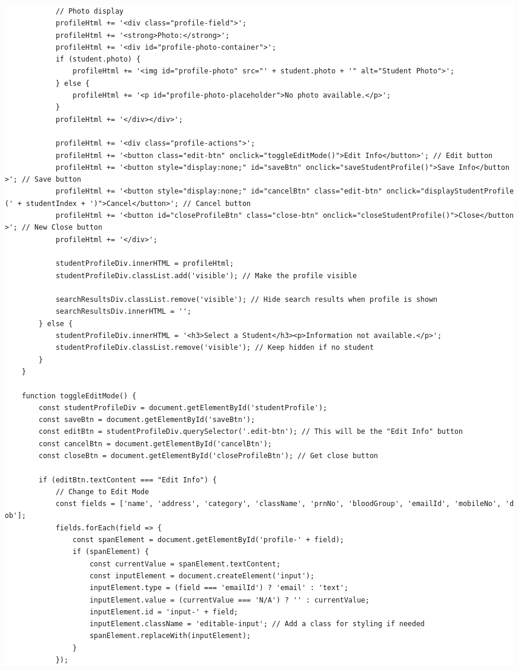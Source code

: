                 // Photo display
                profileHtml += '<div class="profile-field">';
                profileHtml += '<strong>Photo:</strong>';
                profileHtml += '<div id="profile-photo-container">';
                if (student.photo) {
                    profileHtml += '<img id="profile-photo" src="' + student.photo + '" alt="Student Photo">';
                } else {
                    profileHtml += '<p id="profile-photo-placeholder">No photo available.</p>';
                }
                profileHtml += '</div></div>';

                profileHtml += '<div class="profile-actions">';
                profileHtml += '<button class="edit-btn" onclick="toggleEditMode()">Edit Info</button>'; // Edit button
                profileHtml += '<button style="display:none;" id="saveBtn" onclick="saveStudentProfile()">Save Info</button>'; // Save button
                profileHtml += '<button style="display:none;" id="cancelBtn" class="edit-btn" onclick="displayStudentProfile(' + studentIndex + ')">Cancel</button>'; // Cancel button
                profileHtml += '<button id="closeProfileBtn" class="close-btn" onclick="closeStudentProfile()">Close</button>'; // New Close button
                profileHtml += '</div>';
                
                studentProfileDiv.innerHTML = profileHtml;
                studentProfileDiv.classList.add('visible'); // Make the profile visible

                searchResultsDiv.classList.remove('visible'); // Hide search results when profile is shown
                searchResultsDiv.innerHTML = ''; 
            } else {
                studentProfileDiv.innerHTML = '<h3>Select a Student</h3><p>Information not available.</p>';
                studentProfileDiv.classList.remove('visible'); // Keep hidden if no student
            }
        }

        function toggleEditMode() {
            const studentProfileDiv = document.getElementById('studentProfile');
            const saveBtn = document.getElementById('saveBtn');
            const editBtn = studentProfileDiv.querySelector('.edit-btn'); // This will be the "Edit Info" button
            const cancelBtn = document.getElementById('cancelBtn');
            const closeBtn = document.getElementById('closeProfileBtn'); // Get close button

            if (editBtn.textContent === "Edit Info") {
                // Change to Edit Mode
                const fields = ['name', 'address', 'category', 'className', 'prnNo', 'bloodGroup', 'emailId', 'mobileNo', 'dob'];
                fields.forEach(field => {
                    const spanElement = document.getElementById('profile-' + field);
                    if (spanElement) {
                        const currentValue = spanElement.textContent;
                        const inputElement = document.createElement('input');
                        inputElement.type = (field === 'emailId') ? 'email' : 'text'; 
                        inputElement.value = (currentValue === 'N/A') ? '' : currentValue;
                        inputElement.id = 'input-' + field;
                        inputElement.className = 'editable-input'; // Add a class for styling if needed
                        spanElement.replaceWith(inputElement); 
                    }
                });
